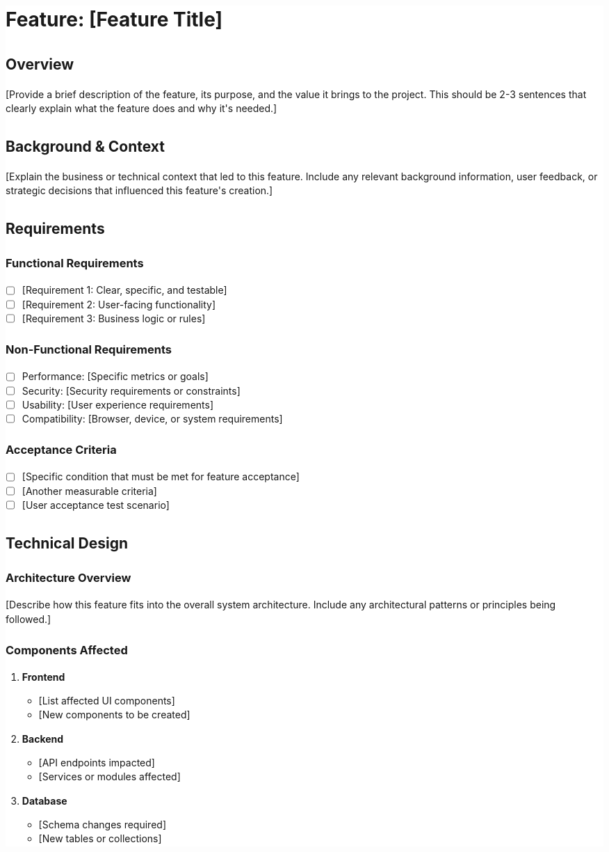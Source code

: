 
# Feature: [Feature Title]

## Overview

[Provide a brief description of the feature, its purpose, and the value it brings to the project. This should be 2-3 sentences that clearly explain what the feature does and why it's needed.]

## Background & Context

[Explain the business or technical context that led to this feature. Include any relevant background information, user feedback, or strategic decisions that influenced this feature's creation.]

## Requirements

### Functional Requirements
- [ ] [Requirement 1: Clear, specific, and testable]
- [ ] [Requirement 2: User-facing functionality]
- [ ] [Requirement 3: Business logic or rules]

### Non-Functional Requirements
- [ ] Performance: [Specific metrics or goals]
- [ ] Security: [Security requirements or constraints]
- [ ] Usability: [User experience requirements]
- [ ] Compatibility: [Browser, device, or system requirements]

### Acceptance Criteria
- [ ] [Specific condition that must be met for feature acceptance]
- [ ] [Another measurable criteria]
- [ ] [User acceptance test scenario]

## Technical Design

### Architecture Overview

[Describe how this feature fits into the overall system architecture. Include any architectural patterns or principles being followed.]

### Components Affected

1. **Frontend**
   - [List affected UI components]
   - [New components to be created]

2. **Backend**
   - [API endpoints impacted]
   - [Services or modules affected]

3. **Database**
   - [Schema changes required]
   - [New tables or collections]
